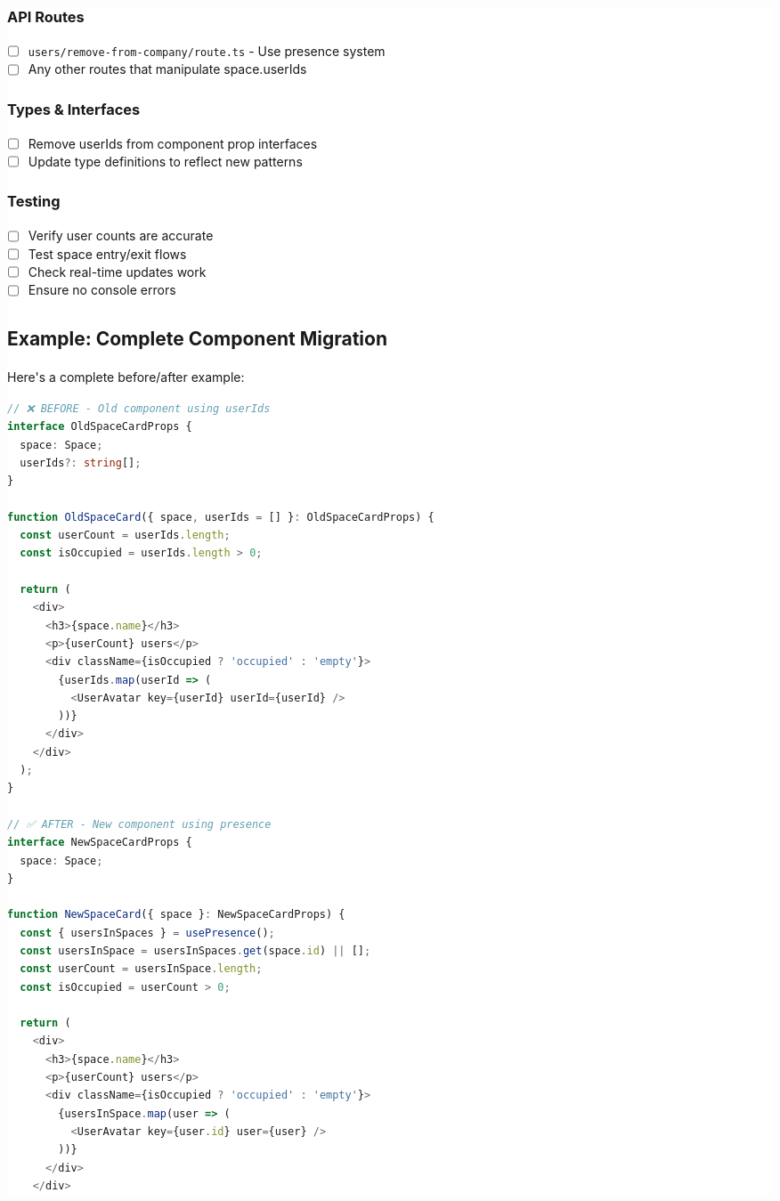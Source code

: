### API Routes
- [ ] `users/remove-from-company/route.ts` - Use presence system
- [ ] Any other routes that manipulate space.userIds

### Types & Interfaces
- [ ] Remove userIds from component prop interfaces
- [ ] Update type definitions to reflect new patterns

### Testing
- [ ] Verify user counts are accurate
- [ ] Test space entry/exit flows
- [ ] Check real-time updates work
- [ ] Ensure no console errors

## Example: Complete Component Migration

Here's a complete before/after example:

```typescript
// ❌ BEFORE - Old component using userIds
interface OldSpaceCardProps {
  space: Space;
  userIds?: string[];
}

function OldSpaceCard({ space, userIds = [] }: OldSpaceCardProps) {
  const userCount = userIds.length;
  const isOccupied = userIds.length > 0;
  
  return (
    <div>
      <h3>{space.name}</h3>
      <p>{userCount} users</p>
      <div className={isOccupied ? 'occupied' : 'empty'}>
        {userIds.map(userId => (
          <UserAvatar key={userId} userId={userId} />
        ))}
      </div>
    </div>
  );
}

// ✅ AFTER - New component using presence
interface NewSpaceCardProps {
  space: Space;
}

function NewSpaceCard({ space }: NewSpaceCardProps) {
  const { usersInSpaces } = usePresence();
  const usersInSpace = usersInSpaces.get(space.id) || [];
  const userCount = usersInSpace.length;
  const isOccupied = userCount > 0;
  
  return (
    <div>
      <h3>{space.name}</h3>
      <p>{userCount} users</p>
      <div className={isOccupied ? 'occupied' : 'empty'}>
        {usersInSpace.map(user => (
          <UserAvatar key={user.id} user={user} />
        ))}
      </div>
    </div>
```